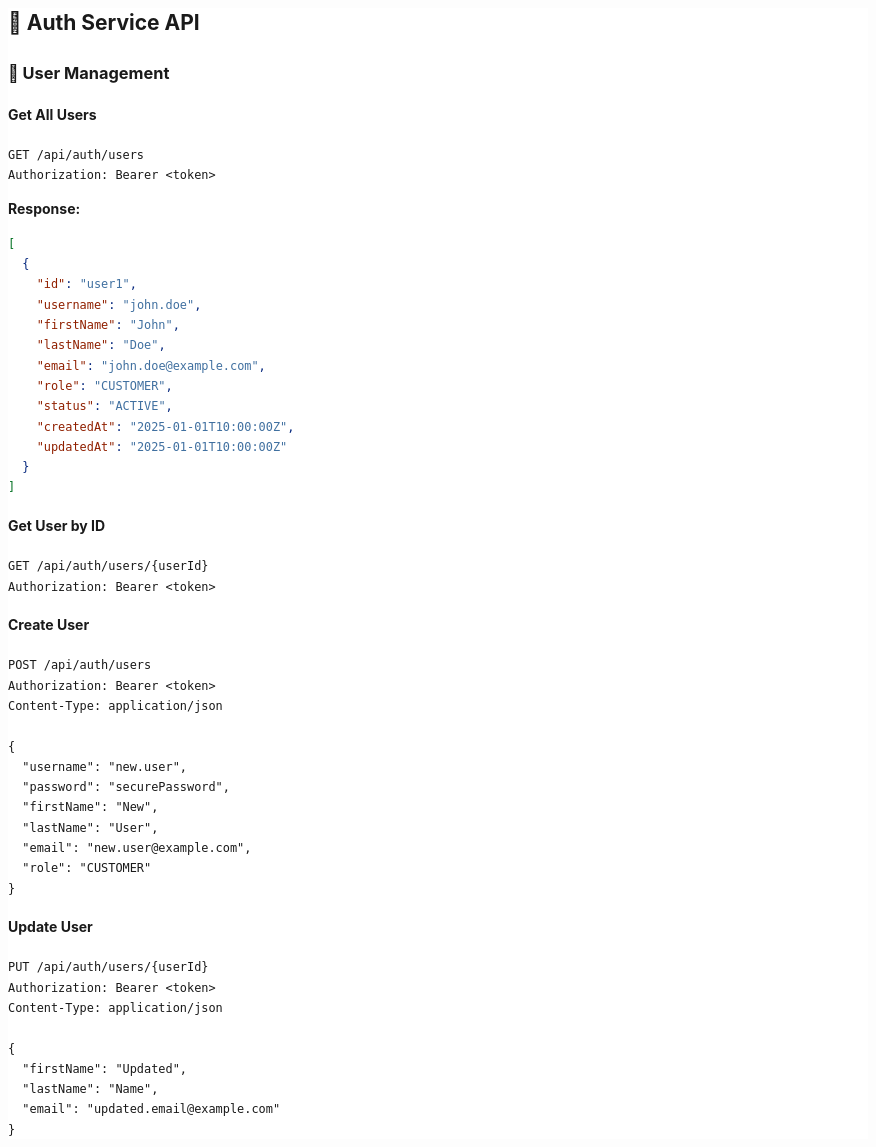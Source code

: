 ## 🔐 Auth Service API

### 👤 User Management

#### Get All Users
```http
GET /api/auth/users
Authorization: Bearer <token>
```

**Response:**
```json
[
  {
    "id": "user1",
    "username": "john.doe",
    "firstName": "John",
    "lastName": "Doe",
    "email": "john.doe@example.com",
    "role": "CUSTOMER",
    "status": "ACTIVE",
    "createdAt": "2025-01-01T10:00:00Z",
    "updatedAt": "2025-01-01T10:00:00Z"
  }
]
```

#### Get User by ID
```http
GET /api/auth/users/{userId}
Authorization: Bearer <token>
```

#### Create User
```http
POST /api/auth/users
Authorization: Bearer <token>
Content-Type: application/json

{
  "username": "new.user",
  "password": "securePassword",
  "firstName": "New",
  "lastName": "User",
  "email": "new.user@example.com",
  "role": "CUSTOMER"
}
```

#### Update User
```http
PUT /api/auth/users/{userId}
Authorization: Bearer <token>
Content-Type: application/json

{
  "firstName": "Updated",
  "lastName": "Name",
  "email": "updated.email@example.com"
}
```
